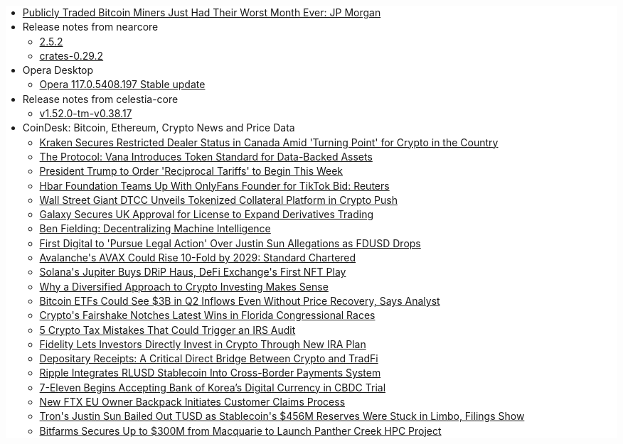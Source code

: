   - [Publicly Traded Bitcoin Miners Just Had Their Worst Month Ever: JP Morgan](https://decrypt.co/312751/bitcoin-miners-worst-month-ever-jpmorgan)
- Release notes from nearcore
  - [2.5.2](https://github.com/near/nearcore/releases/tag/2.5.2)
  - [crates-0.29.2](https://github.com/near/nearcore/releases/tag/crates-0.29.2)
- Opera Desktop
  - [Opera 117.0.5408.197 Stable update](https://blogs.opera.com/desktop/2025/04/opera-117-0-5408-197-stable-update/)
- Release notes from celestia-core
  - [v1.52.0-tm-v0.38.17](https://github.com/celestiaorg/celestia-core/releases/tag/v1.52.0-tm-v0.38.17)
- CoinDesk: Bitcoin, Ethereum, Crypto News and Price Data
  - [Kraken Secures Restricted Dealer Status in Canada Amid 'Turning Point' for Crypto in the Country](https://www.coindesk.com/markets/2025/04/02/kraken-secures-restricted-dealer-status-in-canada-amid-turning-point-for-crypto-in-the-country)
  - [The Protocol: Vana Introduces Token Standard for Data-Backed Assets](https://www.coindesk.com/tech/2025/04/02/the-protocol-vana-introduces-token-standard-for-data-backed-assets)
  - [President Trump to Order 'Reciprocal Tariffs' to Begin This Week](https://www.coindesk.com/markets/2025/04/02/president-trump-to-order-reciprocal-tariffs-to-begin-at-midnight)
  - [Hbar Foundation Teams Up With OnlyFans Founder for TikTok Bid: Reuters](https://www.coindesk.com/markets/2025/04/02/hbar-foundation-teams-up-with-onlyfans-founder-for-tiktok-bid)
  - [Wall Street Giant DTCC Unveils Tokenized Collateral Platform in Crypto Push](https://www.coindesk.com/business/2025/04/02/wall-street-giant-dtcc-unveils-tokenized-collateral-platform-in-crypto-push)
  - [Galaxy Secures UK Approval for License to Expand Derivatives Trading](https://www.coindesk.com/policy/2025/04/02/galaxy-secures-uk-approval-for-license-to-expand-derivatives-trading)
  - [Ben Fielding: Decentralizing Machine Intelligence](https://www.coindesk.com/consensus-toronto-2025-coverage/2025/04/02/ben-fielding-decentralizing-machine-intelligence)
  - [First Digital to 'Pursue Legal Action' Over Justin Sun Allegations as FDUSD Drops](https://www.coindesk.com/markets/2025/04/02/first-digital-to-pursue-legal-action-over-justin-sun-allegations-as-fdusd-drops)
  - [Avalanche's AVAX Could Rise 10-Fold by 2029: Standard Chartered](https://www.coindesk.com/markets/2025/04/02/avalanche-to-outpace-both-bitcoin-and-ethereum-by-end-of-2029-standard-chartered-predicts-after-initiating-coverage)
  - [Solana's Jupiter Buys DRiP Haus, DeFi Exchange's First NFT Play](https://www.coindesk.com/business/2025/04/02/solana-s-jupiter-buys-drip-haus-defi-exchange-s-first-nft-play)
  - [Why a Diversified Approach to Crypto Investing Makes Sense](https://www.coindesk.com/coindesk-indices/2025/04/02/why-a-diversified-approach-to-crypto-investing-makes-sense)
  - [Bitcoin ETFs Could See $3B in Q2 Inflows Even Without Price Recovery, Says Analyst](https://www.coindesk.com/markets/2025/04/02/bitcoin-etfs-could-see-usd3b-in-q2-inflows-even-without-price-recovery-says-analyst)
  - [Crypto's Fairshake Notches Latest Wins in Florida Congressional Races](https://www.coindesk.com/policy/2025/04/02/crypto-s-fairshake-notches-latest-wins-in-florida-congressional-races)
  - [5 Crypto Tax Mistakes That Could Trigger an IRS Audit](https://www.coindesk.com/coindesk-indices/2025/04/02/5-crypto-tax-mistakes-that-could-trigger-an-irs-audit)
  - [Fidelity Lets Investors Directly Invest in Crypto Through New IRA Plan](https://www.coindesk.com/business/2025/04/02/fidelity-lets-investors-directly-invest-in-crypto-through-new-retirement-plan)
  - [Depositary Receipts: A Critical Direct Bridge Between Crypto and TradFi](https://www.coindesk.com/coindesk-indices/2025/04/02/depositary-receipts-a-critical-direct-bridge-between-crypto-and-tradfi)
  - [Ripple Integrates RLUSD Stablecoin Into Cross-Border Payments System](https://www.coindesk.com/business/2025/04/02/ripple-integrates-rlusd-stablecoin-into-its-cross-border-payments-system-as-demand-exceeds-expectations)
  - [7-Eleven Begins Accepting Bank of Korea’s Digital Currency in CBDC Trial](https://www.coindesk.com/business/2025/04/02/7-eleven-begins-accepting-bank-of-korea-s-digital-currency-in-cbdc-trial)
  - [New FTX EU Owner Backpack Initiates Customer Claims Process](https://www.coindesk.com/business/2025/04/02/new-ftx-eu-owner-backpack-initiates-customer-claims-process)
  - [Tron's Justin Sun Bailed Out TUSD as Stablecoin's $456M Reserves Were Stuck in Limbo, Filings Show](https://www.coindesk.com/markets/2025/04/02/tron-s-justin-sun-bailed-out-tusd-as-stablecoin-s-usd456m-reserves-were-stuck-in-limbo)
  - [Bitfarms Secures Up to $300M from Macquarie to Launch Panther Creek HPC Project](https://www.coindesk.com/markets/2025/04/02/bitfarms-secures-up-to-usd300m-from-macquarie-to-launch-panther-creek-hpc-project)